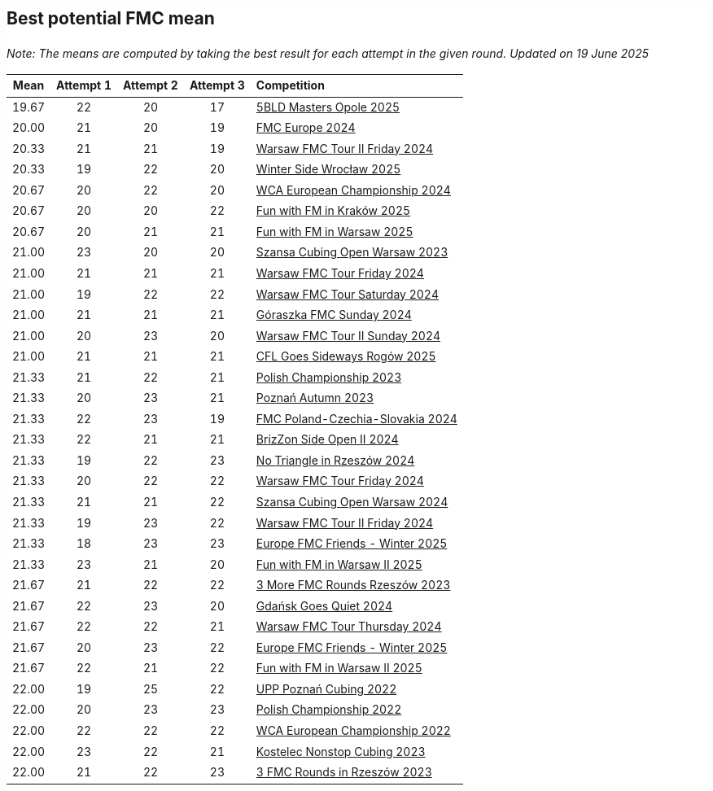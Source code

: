 ## Best potential FMC mean

*Note: The means are computed by taking the best result for each attempt in the given round.*
*Updated on 19 June 2025*

| Mean | Attempt 1 | Attempt 2 | Attempt 3 | Competition |
| :--: | :--: | :--: | :--: | :--- |
| 19.67 | 22 | 20 | 17 | [5BLD Masters Opole 2025](https://www.worldcubeassociation.org/competitions/5BLDMastersOpole2025/results/all#e333fm_f) |
| 20.00 | 21 | 20 | 19 | [FMC Europe 2024](https://www.worldcubeassociation.org/competitions/FMCEurope2024/results/all#e333fm_f) |
| 20.33 | 21 | 21 | 19 | [Warsaw FMC Tour II Friday 2024](https://www.worldcubeassociation.org/competitions/WarsawFMCTourIIFriday2024/results/all#e333fm_f) |
| 20.33 | 19 | 22 | 20 | [Winter Side Wrocław 2025](https://www.worldcubeassociation.org/competitions/WinterSideWroclaw2025/results/all#e333fm_f) |
| 20.67 | 20 | 22 | 20 | [WCA European Championship 2024](https://www.worldcubeassociation.org/competitions/Euro2024/results/all#e333fm_f) |
| 20.67 | 20 | 20 | 22 | [Fun with FM in Kraków 2025](https://www.worldcubeassociation.org/competitions/FunwithFMinKrakow2025/results/all#e333fm_1) |
| 20.67 | 20 | 21 | 21 | [Fun with FM in Warsaw 2025](https://www.worldcubeassociation.org/competitions/FunWithFMinWarsaw2025/results/all#e333fm_1) |
| 21.00 | 23 | 20 | 20 | [Szansa Cubing Open Warsaw 2023](https://www.worldcubeassociation.org/competitions/SzansaCubingOpenWarsaw2023/results/all#e333fm_f) |
| 21.00 | 21 | 21 | 21 | [Warsaw FMC Tour Friday 2024](https://www.worldcubeassociation.org/competitions/WarsawFMCTourFriday2024/results/all#e333fm_1) |
| 21.00 | 19 | 22 | 22 | [Warsaw FMC Tour Saturday 2024](https://www.worldcubeassociation.org/competitions/WarsawFMCTourSaturday2024/results/all#e333fm_1) |
| 21.00 | 21 | 21 | 21 | [Góraszka FMC Sunday 2024](https://www.worldcubeassociation.org/competitions/GoraszkaFMCSunday2024/results/all#e333fm_1) |
| 21.00 | 20 | 23 | 20 | [Warsaw FMC Tour II Sunday 2024](https://www.worldcubeassociation.org/competitions/WarsawFMCTourIISunday2024/results/all#e333fm_1) |
| 21.00 | 21 | 21 | 21 | [CFL Goes Sideways Rogów 2025](https://www.worldcubeassociation.org/competitions/CFLGoesSidewaysRogow2025/results/all#e333fm_f) |
| 21.33 | 21 | 22 | 21 | [Polish Championship 2023](https://www.worldcubeassociation.org/competitions/PolishChampionship2023/results/all#e333fm_f) |
| 21.33 | 20 | 23 | 21 | [Poznań Autumn 2023](https://www.worldcubeassociation.org/competitions/PoznanAutumn2023/results/all#e333fm_f) |
| 21.33 | 22 | 23 | 19 | [FMC Poland-Czechia-Slovakia 2024](https://www.worldcubeassociation.org/competitions/FMCPolandCzechiaSlovakia2024/results/all#e333fm_f) |
| 21.33 | 22 | 21 | 21 | [BrizZon Side Open II 2024](https://www.worldcubeassociation.org/competitions/BrizZonSideOpenII2024/results/all#e333fm_f) |
| 21.33 | 19 | 22 | 23 | [No Triangle in Rzeszów 2024](https://www.worldcubeassociation.org/competitions/NoTriangleinRzeszow2024/results/all#e333fm_f) |
| 21.33 | 20 | 22 | 22 | [Warsaw FMC Tour Friday 2024](https://www.worldcubeassociation.org/competitions/WarsawFMCTourFriday2024/results/all#e333fm_f) |
| 21.33 | 21 | 21 | 22 | [Szansa Cubing Open Warsaw 2024](https://www.worldcubeassociation.org/competitions/SzansaCubingOpenWarsaw2024/results/all#e333fm_f) |
| 21.33 | 19 | 23 | 22 | [Warsaw FMC Tour II Friday 2024](https://www.worldcubeassociation.org/competitions/WarsawFMCTourIIFriday2024/results/all#e333fm_1) |
| 21.33 | 18 | 23 | 23 | [Europe FMC Friends - Winter 2025](https://www.worldcubeassociation.org/competitions/EuropeFMCFriendsWinter2025/results/all#e333fm_f) |
| 21.33 | 23 | 21 | 20 | [Fun with FM in Warsaw II 2025](https://www.worldcubeassociation.org/competitions/FunWithFMinWarsawII2025/results/all#e333fm_f) |
| 21.67 | 21 | 22 | 22 | [3 More FMC Rounds Rzeszów 2023](https://www.worldcubeassociation.org/competitions/3MoreFMCRoundsinRzeszow2023/results/all#e333fm_1) |
| 21.67 | 22 | 23 | 20 | [Gdańsk Goes Quiet 2024](https://www.worldcubeassociation.org/competitions/GdanskGoesQuiet2024/results/all#e333fm_f) |
| 21.67 | 22 | 22 | 21 | [Warsaw FMC Tour Thursday 2024](https://www.worldcubeassociation.org/competitions/WarsawFMCTourThursday2024/results/all#e333fm_f) |
| 21.67 | 20 | 23 | 22 | [Europe FMC Friends - Winter 2025](https://www.worldcubeassociation.org/competitions/EuropeFMCFriendsWinter2025/results/all#e333fm_1) |
| 21.67 | 22 | 21 | 22 | [Fun with FM in Warsaw II 2025](https://www.worldcubeassociation.org/competitions/FunWithFMinWarsawII2025/results/all#e333fm_1) |
| 22.00 | 19 | 25 | 22 | [UPP Poznań Cubing 2022](https://www.worldcubeassociation.org/competitions/UPPPoznanCubing2022/results/all#e333fm_f) |
| 22.00 | 20 | 23 | 23 | [Polish Championship 2022](https://www.worldcubeassociation.org/competitions/PolishChampionship2022/results/all#e333fm_f) |
| 22.00 | 22 | 22 | 22 | [WCA European Championship 2022](https://www.worldcubeassociation.org/competitions/Euro2022/results/all#e333fm_f) |
| 22.00 | 23 | 22 | 21 | [Kostelec Nonstop Cubing 2023](https://www.worldcubeassociation.org/competitions/KostelecNonstopCubing2023/results/all#e333fm_f) |
| 22.00 | 21 | 22 | 23 | [3 FMC Rounds in Rzeszów 2023](https://www.worldcubeassociation.org/competitions/3FMCRoundsinRzeszow2023/results/all#e333fm_1) |